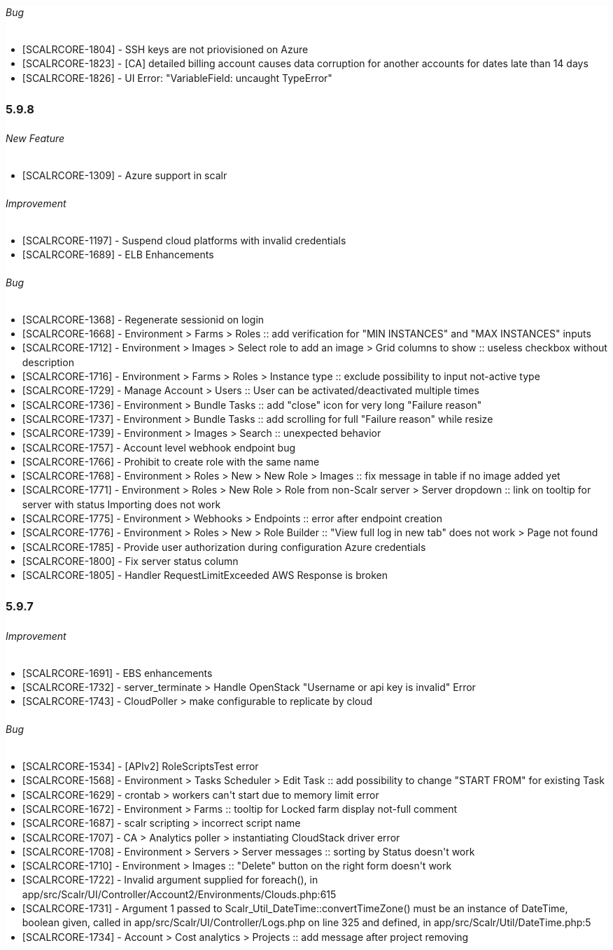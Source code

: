 ###### Bug
- [SCALRCORE-1804] - SSH keys are not priovisioned on Azure
- [SCALRCORE-1823] - [CA] detailed billing account causes data corruption for another accounts for dates late than 14 days
- [SCALRCORE-1826] - UI Error: "VariableField: uncaught TypeError"

### 5.9.8

###### New Feature
- [SCALRCORE-1309] - Azure support in scalr

###### Improvement
- [SCALRCORE-1197] - Suspend cloud platforms with invalid credentials
- [SCALRCORE-1689] - ELB Enhancements

###### Bug
- [SCALRCORE-1368] - Regenerate sessionid on login
- [SCALRCORE-1668] - Environment > Farms > Roles :: add verification for "MIN INSTANCES" and "MAX INSTANCES" inputs
- [SCALRCORE-1712] - Environment > Images > Select role to add an image > Grid columns to show :: useless checkbox without description
- [SCALRCORE-1716] - Environment > Farms > Roles > Instance type :: exclude possibility to input not-active type
- [SCALRCORE-1729] - Manage Account > Users :: User can be activated/deactivated multiple times
- [SCALRCORE-1736] - Environment > Bundle Tasks :: add "close" icon for very long "Failure reason"
- [SCALRCORE-1737] - Environment > Bundle Tasks :: add scrolling for full "Failure reason" while resize
- [SCALRCORE-1739] - Environment > Images > Search :: unexpected behavior
- [SCALRCORE-1757] - Account level webhook endpoint bug
- [SCALRCORE-1766] - Prohibit to create role with the same name
- [SCALRCORE-1768] - Environment > Roles > New > New Role > Images :: fix message in table if no image added yet
- [SCALRCORE-1771] - Environment > Roles > New Role > Role from non-Scalr server > Server dropdown :: link on tooltip for server with status Importing does not work
- [SCALRCORE-1775] - Environment > Webhooks > Endpoints :: error after endpoint creation
- [SCALRCORE-1776] - Environment > Roles > New > Role Builder :: "View full log in new tab" does not work > Page not found
- [SCALRCORE-1785] - Provide user authorization during configuration Azure credentials
- [SCALRCORE-1800] - Fix server status column
- [SCALRCORE-1805] - Handler RequestLimitExceeded AWS Response is broken
 

### 5.9.7

###### Improvement
- [SCALRCORE-1691] - EBS enhancements
- [SCALRCORE-1732] - server_terminate > Handle OpenStack "Username or api key is invalid" Error
- [SCALRCORE-1743] - CloudPoller > make configurable to replicate by cloud

###### Bug
- [SCALRCORE-1534] - [APIv2] RoleScriptsTest error
- [SCALRCORE-1568] - Environment > Tasks Scheduler > Edit Task :: add possibility to change "START FROM" for existing Task
- [SCALRCORE-1629] - crontab > workers can't start due to memory limit error
- [SCALRCORE-1672] - Environment > Farms :: tooltip for Locked farm display not-full comment
- [SCALRCORE-1687] - scalr scripting > incorrect script name
- [SCALRCORE-1707] - CA > Analytics poller > instantiating CloudStack driver error
- [SCALRCORE-1708] - Environment > Servers > Server messages :: sorting by Status doesn't work
- [SCALRCORE-1710] - Environment > Images :: "Delete" button on the right form doesn't work
- [SCALRCORE-1722] - Invalid argument supplied for foreach(), in app/src/Scalr/UI/Controller/Account2/Environments/Clouds.php:615
- [SCALRCORE-1731] - Argument 1 passed to Scalr_Util_DateTime::convertTimeZone() must be an instance of DateTime, boolean given, called in app/src/Scalr/UI/Controller/Logs.php on line 325 and defined, in app/src/Scalr/Util/DateTime.php:5
- [SCALRCORE-1734] - Account > Cost analytics > Projects :: add message after project removing